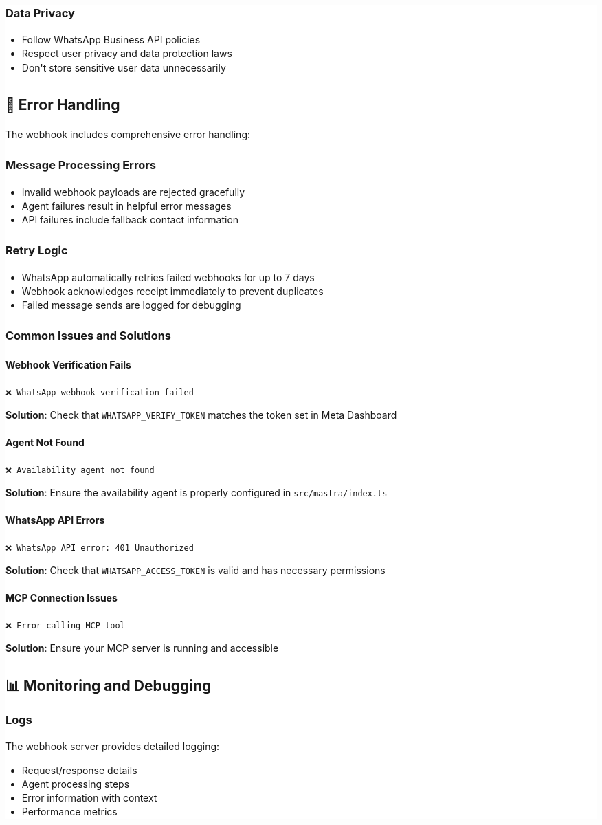 ### Data Privacy
- Follow WhatsApp Business API policies
- Respect user privacy and data protection laws
- Don't store sensitive user data unnecessarily

## 🚨 Error Handling

The webhook includes comprehensive error handling:

### Message Processing Errors
- Invalid webhook payloads are rejected gracefully
- Agent failures result in helpful error messages
- API failures include fallback contact information

### Retry Logic
- WhatsApp automatically retries failed webhooks for up to 7 days
- Webhook acknowledges receipt immediately to prevent duplicates
- Failed message sends are logged for debugging

### Common Issues and Solutions

#### Webhook Verification Fails
```
❌ WhatsApp webhook verification failed
```
**Solution**: Check that `WHATSAPP_VERIFY_TOKEN` matches the token set in Meta Dashboard

#### Agent Not Found
```
❌ Availability agent not found
```
**Solution**: Ensure the availability agent is properly configured in `src/mastra/index.ts`

#### WhatsApp API Errors
```
❌ WhatsApp API error: 401 Unauthorized
```
**Solution**: Check that `WHATSAPP_ACCESS_TOKEN` is valid and has necessary permissions

#### MCP Connection Issues
```
❌ Error calling MCP tool
```
**Solution**: Ensure your MCP server is running and accessible

## 📊 Monitoring and Debugging

### Logs
The webhook server provides detailed logging:
- Request/response details
- Agent processing steps
- Error information with context
- Performance metrics
